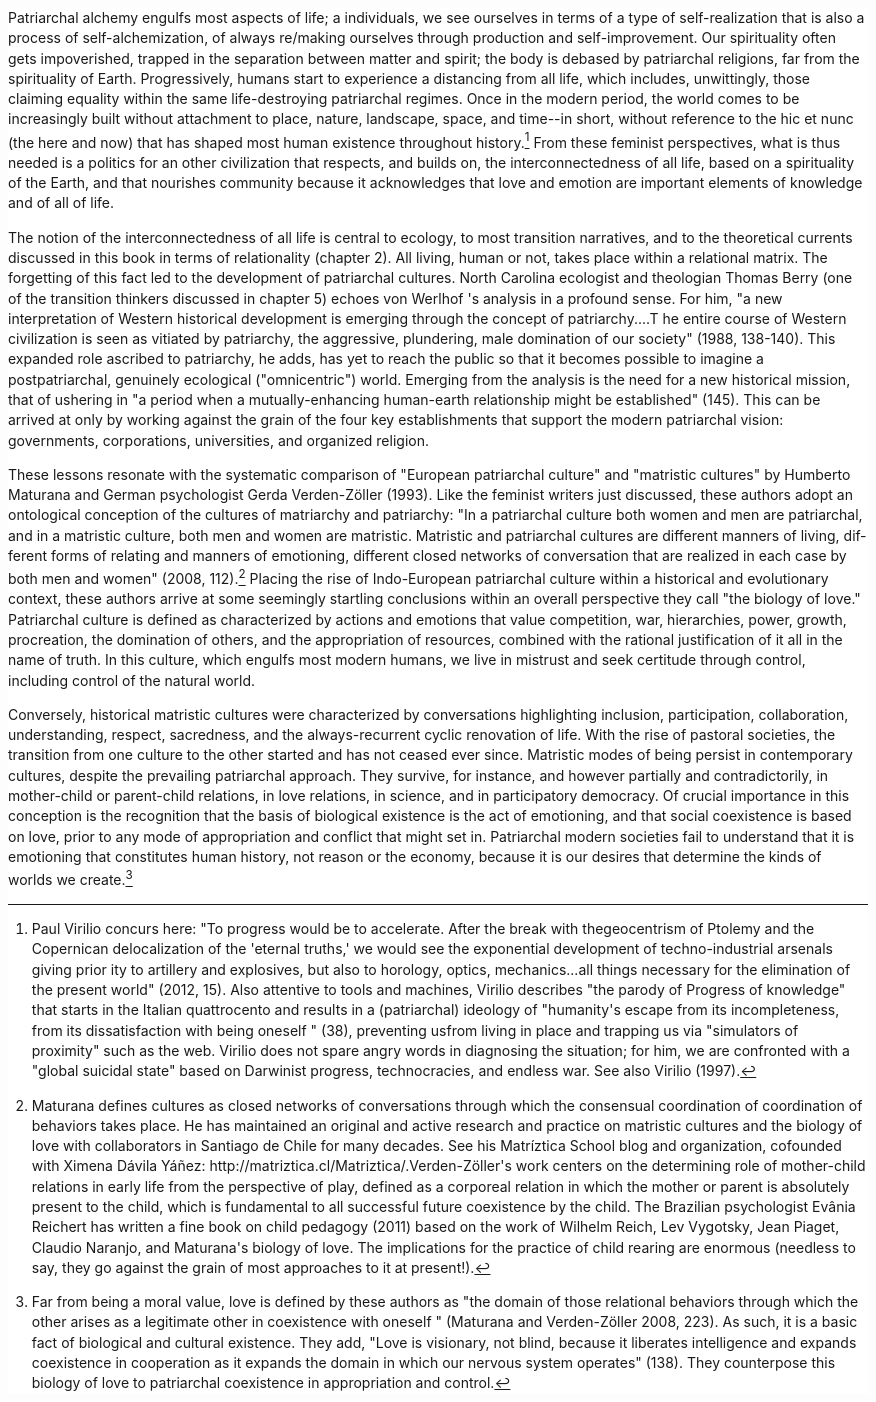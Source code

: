 Patriarchal alchemy engulfs most aspects of life; a individuals, we see ourselves in terms of a type of self-­realization that is also a proc­ess of self-a­lchemization, of always re/making ourselves through production and self-i­mprovement. Our spirituality often gets impoverished, trapped in the separation between matter and spirit; the body is debased by patriarchal religions, far from the spirituality of Earth. Progressively, humans start to experience a distancing from all  life, which includes, unwittingly, ­those claiming equality within the same life-destroying patriarchal regimes. Once in the modern period, the world comes to be increasingly built without attachment to place, nature, landscape, space, and time--in short, without reference to the hic et nunc (the ­here and now) that has shaped most human existence throughout history.[^8] From t­hese feminist perspectives, what is thus needed is a politics for an other civilization that re­spects, and builds on, the interconnectedness of all life, based on a spirituality of the Earth, and that nourishes community because it acknowledges that love and emotion are impor­tant ele­ments of knowledge and of all of life.

The notion of the interconnectedness of all life is central to ecol­ogy, to most transition narratives, and to the theoretical currents discussed in this book in terms of relationality (chapter 2). All living, ­human or not, takes place within a relational matrix. The forgetting of this fact led to the development of patriarchal cultures. North Carolina ecologist and theologian Thomas Berry (one of the transition thinkers discussed in chapter 5) echoes von Werlhof 's analy­sis in a profound sense. For him, "a new interpretation of Western historical development is emerging through the concept of patriarchy....T he entire course of Western civilization is seen as vitiated by patriarchy, the aggressive, plundering, male domination of our society" (1988, 138-140). This expanded role ascribed to patriarchy, he adds, has yet to reach the public so that it becomes pos­si­ble to imagine a postpatriarchal, genuinely ecological ("omnicentric") world. Emerging from the analy­sis is the need for a new historical mission, that of ushering in "a period when a mutually-­enhancing human-­earth relationship might be established" (145). This can be arrived at only by working against the grain of the four key establishments that support the modern patriarchal vision: governments, corporations, universities, and orga­nized religion.

These lessons resonate with the systematic comparison of "Eur­o­pean patriarchal culture" and "matristic cultures" by Humberto Maturana and German psychologist Gerda Verden-­Zöller (1993). Like the feminist writers just discussed, ­these authors adopt an ontological conception of the cultures of matriarchy and patriarchy: "In a patriarchal culture both ­women and men are patriarchal, and in a matristic culture, both men and women are matristic. Matristic and patriarchal cultures are dif­fer­ent manners of living, dif­fer­ent forms of relating and manners of emotioning, dif­fer­ent closed networks of conversation that are realized in each case by both men and ­women" (2008, 112).[^9] Placing the rise of Indo-­European patriarchal culture within a historical and evolutionary context, t­hese authors arrive at some seemingly startling conclusions within an overall perspective they call "the biology of love." Patriarchal culture is defined as characterized by actions and emotions that value competition, war, hierarchies, power, growth, procreation, the domination of others, and the appropriation of resources, combined with the rational justification of it all in the name of truth. In this culture, which engulfs most modern ­humans, we live in mistrust and seek certitude through control, including control of the natu­ral world.

Conversely, historical matristic cultures ­were characterized by conversations highlighting inclusion, participation, collaboration, understanding, respect, sacredness, and the always-­recurrent cyclic renovation of life. With the rise of pastoral socie­ties, the transition from one culture to the other started and has not ceased ever since. Matristic modes of being persist in cont­emporary cultures, despite the prevailing patriarchal approach. They survive, for instance, and however partially and contradictorily, in mother-­child or parent-child relations, in love relations, in science, and in participatory democracy. Of crucial importance in this conception is the recognition that the basis of biological existence is the act of emotioning, and that social coexistence is based on love, prior to any mode of appropriation and conflict that might set in. Patriarchal modern socie­ties fail to understand that it is emotioning that constitutes human history, not reason or the economy, b­ecause it is our desires that determine the kinds of worlds we create.[^10]


[^1]: This kind of two-­way introduction to concepts and lit­er­a­tures might frustrate some readers wishing for more in-­depth treatment of one or another aspect of the concepts and trends reviewed. I will point to additional readings in notes when appropriate for t­hose wishing to follow up on the debates in question.
[^2]: The title of the Spanish edition of this book is actually Autonomía y diseño: La realización de lo communal (Autonomy and design: The realization of the communal). Readers acquainted with Maturana and Varela's work ­will realize that this subtitle mimics that of their book Autopoiesis and Cognition: The Realization of the Living (1980). In the preface to the second edition of the Spanish original (entitled De máquinas y seres vivos), Maturana explains, however, that the book's full title should have been Autopoiesis: La organización de lo vivo (Autopoiesis: The Organ­ization of the Living) (Maturana 1994, 9).
[^3]: "Real Situation" is the second track from the lp Uprising (Bob Marley & The Wailers. Kingston, Jamaica: Tuff Gong Studio/Island Rec­ords, 1980).
[^4]: This and other translations are my own. Quotes from Illich are from a recently reedited version of the Spanish-l­anguage edition first published in 1978 (Illich 2015), although slightly modified by me in some instances ­after comparison with the En­glish text. For the English-­language version, see Illich (1973). The book was based on essays originally written in Spanish and some notes in En­glish, which were eventually published in both languages, with some differences between the editions (Gustavo Esteva, personal communication, November 20, 2015).
[^5]: Contrary to what could be gathered from Illich's reputation, Illich was not anti-technology per se. In his view, many tools (say, the telephone, formal education, and, we may add, the Internet) are convivial in princip­le. The point for him was not to get rid of modern science and technology, or bureaucracy, but to eliminate them as obstacles to other modes of living. He called for a balance between mass production, to satisfy demand, and convivial production. He believed that science and technology could be enlisted in the ser­vice of more efficacious convivial tools and designs, so that technology serves h­umans rather than humans being at the ser­vice of the machine and its societal instrumentations.­There should be an integration of modern science with "tools that are utilizable with a mini   mum of learning and common sense" (2015, 87). Here lies a challenge for product, ser­vice, and interface design. Illich's work can be placed side by side with t­hose of historians andcritics of technology and of advanced industrial society such as Jacques Ellul, Lewis Mum   ford, Erich Fromm, Herbert Marcuse, Paul Goodman, and Paul Virilio. 
[^6]: Von Werlhof 's development of what she terms a critical theory of patriarchy has spanned several de­cades, starting in the 1970s in collaboration with Maria Mies and Veronica Bennholdt-­Thomsen. I am drawing here primarily on a Spanish se­lection of her essays pub   lished recently in Oaxaca (hence all translations from this source are mine). Some of ­these essays can also be found in her English-­language book from 2011. See also von Werlhof(2001, 2013) for impor­tant articles. She founded the Research Institute for the Critique of Patriarchy and for Alternative Civilizations in Innsbruck, Austria, where she lives. It should be noted that this research program and perspective are quite in­de­pend­ent and distinct from the established critical feminist theories in much of the Anglo-­American and French academies. It increasingly dovetails with Latin American decolonial and autonomous feminisms (chapter 2). For related perspectives, see Merchant (1980) and Federici (2004). One final caveat: ­there was a heated debate in the 1970s in Anglo-­American feminist anthropology and elsewhere (going back to Friedrich Engels's Origin of the F­amily, Private Property and the State) about w­hether genuine matriarchies ever existed. My sense is that the approaches reviewed h­ere differ in their ontological (not merely politico-­economic and cultural) orientation. 
[^7]: We will return to the discussion of black, indigenous, and modern patriarchies and feminisms in chapter 2. Some of the main authors in this debate include María Lu   gones, Rita Segato, Silvia Rivera Cusicanqui, Betty Ruth Lozano, Sylvia Marcos, AuraCumes, Irma Alicia Velásquez Nimatuj, Julieta Paredes, Aída Hernández, Yuderkis Es   pinosa, Diana Gómez, Karina Ochoa, Brenny Mendoza, Karina Bidaseca, Ochy Curiel,Natalia Quiroga, and Xochitl Leyva. 
[^8]: Paul Virilio concurs ­here: "To pro­gress would be to accelerate. ­After the break with thegeocentrism of Ptolemy and the Copernican delocalization of the 'eternal truths,' we would see the exponential development of techno-i­ndustrial arsenals giving prior   ity to artillery and explosives, but also to horology, optics, mechanics...all ­things necessary for the elimination of the pres­ent world" (2012, 15). Also attentive to tools and machines, Virilio describes "the parody of Pro­gress of knowledge" that starts in the Italian quattrocento and results in a (patriarchal) ideology of "humanity's escape from its incompleteness, from its dissatisfaction with being oneself " (38), preventing usfrom living in place and trapping us via "simulators of proximity" such as the web. Virilio does not spare angry words in diagnosing the situation; for him, we are confronted with a "global suicidal state" based on Darwinist pro­gress, technocracies, and endless war. See also Virilio (1997).  
[^9]: Maturana defines cultures as closed networks of conversations through which the consensual coordination of coordination of be­hav­iors takes place. He has maintained an original and active research and practice on matristic cultures and the biology of love with collaborators in Santiago de Chile for many de­cades. See his Matríztica School blog and organi­zation, cofounded with Ximena Dávila Yáñez: http://­matriztica.cl/­Matriztica/.Verden-­Zöller's work centers on the determining role of mother-­child relations in early life from the perspective of play, defined as a corporeal relation in which the mother or parent is absolutely pres­ent to the child, which is fundamental to all successful f­uture coexistence by the child. The Brazilian psychologist Evânia Reichert has written a fine book on child pedagogy (2011) based on the work of Wilhelm Reich, Lev Vygotsky, Jean Piaget, Claudio Naranjo, and Maturana's biology of love. The implications for the practice of child rearing are enormous (­needless to say, they go against the grain of most approaches to it at pres­ent!). 
[^10]: Far from being a moral value, love is defined by ­these authors as "the domain of ­those relational be­hav­iors through which the other arises as a legitimate other in coexistence with oneself " (Maturana and Verden-Zöller 2008, 223). As such, it is a basic fact of biological and cultural existence. They add, "Love is visionary, not blind, ­because it liberates intelligence and expands coexistence in cooperation as it expands the domain in which our ner­vous system operates" (138). They counterpose this biology of love to patriarchal coexistence in appropriation and control. 
[^11]: Abya Yala means "Continent of Life" in the language of the Gaundule (Kuna) ­peoples of Panama and Colombia (or "land in full maturity" in other versions). It is the name for the continent preferred by indigenous peoples from Latin Amer­i­ca, akin to Turtle Island, the name given by Native Americans to the North American continent. 
[^12]: The idea of a technological singularity has been pop­u­lar­ized by futurist Ray Kurzweil (2005); see his home page, http://­www.singularity.­com/.Singularity debates have taken place at Stanford University. Kurzweil situates the onset of the Singularity in 2045. 
[^13]: With regard to technology's capacity for destruction, witness, for instance, the expansion of large-­scale mining worldwide with ever more devastating effects, even to secure a few grams of gold, diamonds, or the minerals that go into the making of digital devices, for which entire communities and ecosystems are sacrificed without much reservation. 
[^14]: Readers familiar with Manzini's latest book ­will realize that this point parallels closely that author's fourth summary point of his argument (2015, 5).